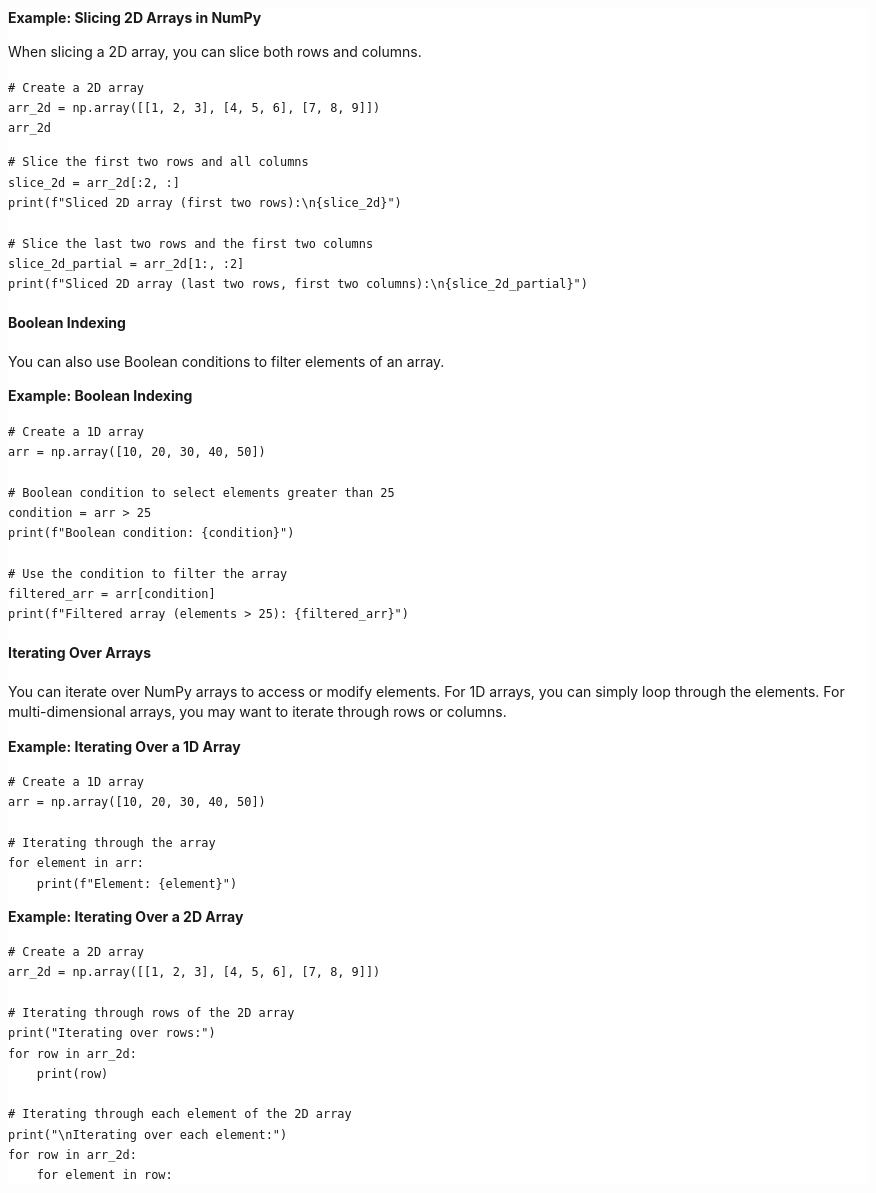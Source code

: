 **Example: Slicing 2D Arrays in NumPy**

When slicing a 2D array, you can slice both rows and columns.

```{code-cell} ipython3
# Create a 2D array
arr_2d = np.array([[1, 2, 3], [4, 5, 6], [7, 8, 9]])
arr_2d
```

```{code-cell} ipython3
# Slice the first two rows and all columns
slice_2d = arr_2d[:2, :]
print(f"Sliced 2D array (first two rows):\n{slice_2d}")

# Slice the last two rows and the first two columns
slice_2d_partial = arr_2d[1:, :2]
print(f"Sliced 2D array (last two rows, first two columns):\n{slice_2d_partial}")
```

#### Boolean Indexing

You can also use Boolean conditions to filter elements of an array.

**Example: Boolean Indexing**

```{code-cell} ipython3
# Create a 1D array
arr = np.array([10, 20, 30, 40, 50])

# Boolean condition to select elements greater than 25
condition = arr > 25
print(f"Boolean condition: {condition}")

# Use the condition to filter the array
filtered_arr = arr[condition]
print(f"Filtered array (elements > 25): {filtered_arr}")
```

#### Iterating Over Arrays

You can iterate over NumPy arrays to access or modify elements. For 1D arrays, you can simply loop through the elements. For multi-dimensional arrays, you may want to iterate through rows or columns.

**Example: Iterating Over a 1D Array**

```{code-cell} ipython3
# Create a 1D array
arr = np.array([10, 20, 30, 40, 50])

# Iterating through the array
for element in arr:
    print(f"Element: {element}")
```

**Example: Iterating Over a 2D Array**

```{code-cell} ipython3
# Create a 2D array
arr_2d = np.array([[1, 2, 3], [4, 5, 6], [7, 8, 9]])

# Iterating through rows of the 2D array
print("Iterating over rows:")
for row in arr_2d:
    print(row)

# Iterating through each element of the 2D array
print("\nIterating over each element:")
for row in arr_2d:
    for element in row:
```